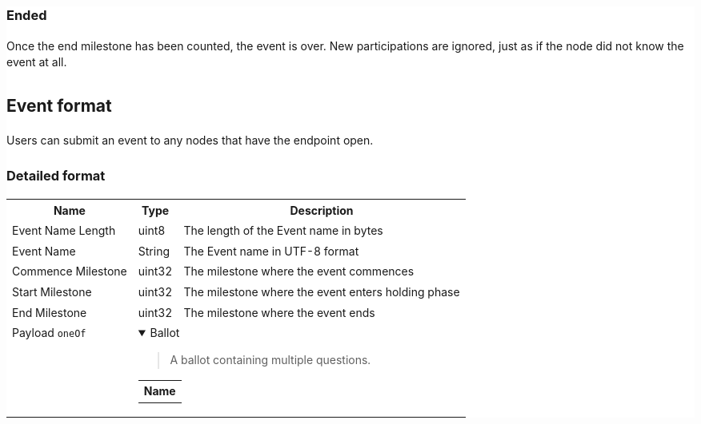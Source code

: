 ### Ended

Once the end milestone has been counted, the event is over. New participations are ignored, just as if the node did not know the event at all. 

## Event format

Users can submit an event to any nodes that have the endpoint open.

### Detailed format

<table>
    <tr>
        <th>Name</th>
        <th>Type</th>
        <th>Description</th>
    </tr>
    <tr>
        <td>Event Name Length</td>
        <td>uint8</td>
        <td>
            The length of the Event name in bytes
        </td>
    </tr>
    <tr>
        <td>Event Name</td>
        <td>String</td>
        <td>
            The Event name in UTF-8 format
        </td>
    </tr>
    <tr>
        <td>Commence Milestone</td>
        <td>uint32</td>
        <td>
            The milestone where the event commences
        </td>
    </tr>
    <tr>
        <td>Start Milestone</td>
        <td>uint32</td>
        <td>
            The milestone where the event enters holding phase
        </td>
    </tr>
    <tr>
        <td>End Milestone</td>
        <td>uint32</td>
        <td>
            The milestone where the event ends
        </td>
    </tr>
    <tr>
        <td valign="top">Payload <code>oneOf</code></td>
        <td colspan="2">
            <details open="false">
            <summary>Ballot</summary>
            <blockquote>
                A ballot containing multiple questions.
            </blockquote>
            <table>
                <tr>
                    <th>Name</th>